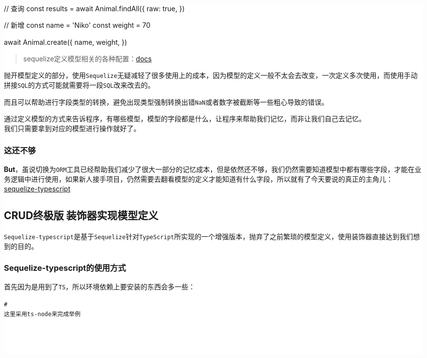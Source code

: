 <span class="hljs-comment">// &#x67E5;&#x8BE2;</span>
<span class="hljs-keyword">const</span> results = <span class="hljs-keyword">await</span> Animal.findAll({
  <span class="hljs-attr">raw</span>: <span class="hljs-literal">true</span>,
})

<span class="hljs-comment">// &#x65B0;&#x589E;</span>
<span class="hljs-keyword">const</span> name = <span class="hljs-string">&apos;Niko&apos;</span>
<span class="hljs-keyword">const</span> weight = <span class="hljs-number">70</span>

<span class="hljs-keyword">await</span> Animal.create({
  name,
  weight,
})</code></pre><blockquote>sequelize&#x5B9A;&#x4E49;&#x6A21;&#x578B;&#x76F8;&#x5173;&#x7684;&#x5404;&#x79CD;&#x914D;&#x7F6E;&#xFF1A;<a href="https://github.com/demopark/sequelize-docs-Zh-CN/blob/master/models-definition.md" rel="nofollow noreferrer" target="_blank">docs</a></blockquote><p>&#x629B;&#x5F00;&#x6A21;&#x578B;&#x5B9A;&#x4E49;&#x7684;&#x90E8;&#x5206;&#xFF0C;&#x4F7F;&#x7528;<code>Sequelize</code>&#x65E0;&#x7591;&#x51CF;&#x8F7B;&#x4E86;&#x5F88;&#x591A;&#x4F7F;&#x7528;&#x4E0A;&#x7684;&#x6210;&#x672C;&#xFF0C;&#x56E0;&#x4E3A;&#x6A21;&#x578B;&#x7684;&#x5B9A;&#x4E49;&#x4E00;&#x822C;&#x4E0D;&#x592A;&#x4F1A;&#x53BB;&#x6539;&#x53D8;&#xFF0C;&#x4E00;&#x6B21;&#x5B9A;&#x4E49;&#x591A;&#x6B21;&#x4F7F;&#x7528;&#xFF0C;&#x800C;&#x4F7F;&#x7528;&#x624B;&#x52A8;&#x62FC;&#x63A5;<code>SQL</code>&#x7684;&#x65B9;&#x5F0F;&#x53EF;&#x80FD;&#x5C31;&#x9700;&#x8981;&#x5C06;&#x4E00;&#x6BB5;<code>SQL</code>&#x6539;&#x6765;&#x6539;&#x53BB;&#x7684;&#x3002;</p><p>&#x800C;&#x4E14;&#x53EF;&#x4EE5;&#x5E2E;&#x52A9;&#x8FDB;&#x884C;&#x5B57;&#x6BB5;&#x7C7B;&#x578B;&#x7684;&#x8F6C;&#x6362;&#xFF0C;&#x907F;&#x514D;&#x51FA;&#x73B0;&#x7C7B;&#x578B;&#x5F3A;&#x5236;&#x8F6C;&#x6362;&#x51FA;&#x9519;<code>NaN</code>&#x6216;&#x8005;&#x6570;&#x5B57;&#x88AB;&#x622A;&#x65AD;&#x7B49;&#x4E00;&#x4E9B;&#x7C97;&#x5FC3;&#x5BFC;&#x81F4;&#x7684;&#x9519;&#x8BEF;&#x3002;</p><p>&#x901A;&#x8FC7;&#x5B9A;&#x4E49;&#x6A21;&#x578B;&#x7684;&#x65B9;&#x5F0F;&#x6765;&#x544A;&#x8BC9;&#x7A0B;&#x5E8F;&#xFF0C;&#x6709;&#x54EA;&#x4E9B;&#x6A21;&#x578B;&#xFF0C;&#x6A21;&#x578B;&#x7684;&#x5B57;&#x6BB5;&#x90FD;&#x662F;&#x4EC0;&#x4E48;&#xFF0C;&#x8BA9;&#x7A0B;&#x5E8F;&#x6765;&#x5E2E;&#x52A9;&#x6211;&#x4EEC;&#x8BB0;&#x5FC6;&#xFF0C;&#x800C;&#x975E;&#x8BA9;&#x6211;&#x4EEC;&#x81EA;&#x5DF1;&#x53BB;&#x8BB0;&#x5FC6;&#x3002;<br>&#x6211;&#x4EEC;&#x53EA;&#x9700;&#x8981;&#x62FF;&#x5230;&#x5BF9;&#x5E94;&#x7684;&#x6A21;&#x578B;&#x8FDB;&#x884C;&#x64CD;&#x4F5C;&#x5C31;&#x597D;&#x4E86;&#x3002;</p><h3 id="articleHeader4">&#x8FD9;&#x8FD8;&#x4E0D;&#x591F;</h3><p><strong>But</strong>&#xFF0C;&#x867D;&#x8BF4;&#x5207;&#x6362;&#x4E3A;<code>ORM</code>&#x5DE5;&#x5177;&#x5DF2;&#x7ECF;&#x5E2E;&#x52A9;&#x6211;&#x4EEC;&#x51CF;&#x5C11;&#x4E86;&#x5F88;&#x5927;&#x4E00;&#x90E8;&#x5206;&#x7684;&#x8BB0;&#x5FC6;&#x6210;&#x672C;&#xFF0C;&#x4F46;&#x662F;&#x4F9D;&#x7136;&#x8FD8;&#x4E0D;&#x591F;&#xFF0C;&#x6211;&#x4EEC;&#x4ECD;&#x7136;&#x9700;&#x8981;&#x77E5;&#x9053;&#x6A21;&#x578B;&#x4E2D;&#x90FD;&#x6709;&#x54EA;&#x4E9B;&#x5B57;&#x6BB5;&#xFF0C;&#x624D;&#x80FD;&#x5728;&#x4E1A;&#x52A1;&#x903B;&#x8F91;&#x4E2D;&#x8FDB;&#x884C;&#x4F7F;&#x7528;&#xFF0C;&#x5982;&#x679C;&#x65B0;&#x4EBA;&#x63A5;&#x624B;&#x9879;&#x76EE;&#xFF0C;&#x4ECD;&#x7136;&#x9700;&#x8981;&#x53BB;&#x7FFB;&#x770B;&#x6A21;&#x578B;&#x7684;&#x5B9A;&#x4E49;&#x624D;&#x80FD;&#x77E5;&#x9053;&#x6709;&#x4EC0;&#x4E48;&#x5B57;&#x6BB5;&#xFF0C;&#x6240;&#x4EE5;&#x5C31;&#x6709;&#x4E86;&#x4ECA;&#x5929;&#x8981;&#x8BF4;&#x7684;&#x771F;&#x6B63;&#x7684;&#x4E3B;&#x89D2;&#x513F;&#xFF1A;<a href="https://www.npmjs.com/package/sequelize-typescript" rel="nofollow noreferrer" target="_blank">sequelize-typescript</a></p><h2 id="articleHeader5">CRUD&#x7EC8;&#x6781;&#x7248; &#x88C5;&#x9970;&#x5668;&#x5B9E;&#x73B0;&#x6A21;&#x578B;&#x5B9A;&#x4E49;</h2><p><code>Sequelize-typescript</code>&#x662F;&#x57FA;&#x4E8E;<code>Sequelize</code>&#x9488;&#x5BF9;<code>TypeScript</code>&#x6240;&#x5B9E;&#x73B0;&#x7684;&#x4E00;&#x4E2A;&#x589E;&#x5F3A;&#x7248;&#x672C;&#xFF0C;&#x629B;&#x5F03;&#x4E86;&#x4E4B;&#x524D;&#x7E41;&#x7410;&#x7684;&#x6A21;&#x578B;&#x5B9A;&#x4E49;&#xFF0C;&#x4F7F;&#x7528;&#x88C5;&#x9970;&#x5668;&#x76F4;&#x63A5;&#x8FBE;&#x5230;&#x6211;&#x4EEC;&#x60F3;&#x5230;&#x7684;&#x76EE;&#x7684;&#x3002;</p><h3 id="articleHeader6">Sequelize-typescript&#x7684;&#x4F7F;&#x7528;&#x65B9;&#x5F0F;</h3><p>&#x9996;&#x5148;&#x56E0;&#x4E3A;&#x662F;&#x7528;&#x5230;&#x4E86;<code>TS</code>&#xFF0C;&#x6240;&#x4EE5;&#x73AF;&#x5883;&#x4F9D;&#x8D56;&#x4E0A;&#x8981;&#x5B89;&#x88C5;&#x7684;&#x4E1C;&#x897F;&#x4F1A;&#x591A;&#x4E00;&#x4E9B;&#xFF1A;</p><div class="widget-codetool" style="display:none"><div class="widget-codetool--inner"><span class="selectCode code-tool" data-toggle="tooltip" data-placement="top" title="" data-original-title="&#x5168;&#x9009;"></span> <span type="button" class="copyCode code-tool" data-toggle="tooltip" data-placement="top" data-clipboard-text="# &#x8FD9;&#x91CC;&#x91C7;&#x7528;ts-node&#x6765;&#x5B8C;&#x6210;&#x4E3E;&#x4F8B;
npm i ts-node typescript
npm i sequelize reflect-metadata sequelize-typescript" title="" data-original-title="&#x590D;&#x5236;"></span> <span type="button" class="saveToNote code-tool" data-toggle="tooltip" data-placement="top" title="" data-original-title="&#x653E;&#x8FDB;&#x7B14;&#x8BB0;"></span></div></div><pre class="bash hljs"><code class="bash"><span class="hljs-comment"># &#x8FD9;&#x91CC;&#x91C7;&#x7528;ts-node&#x6765;&#x5B8C;&#x6210;&#x4E3E;&#x4F8B;</span>